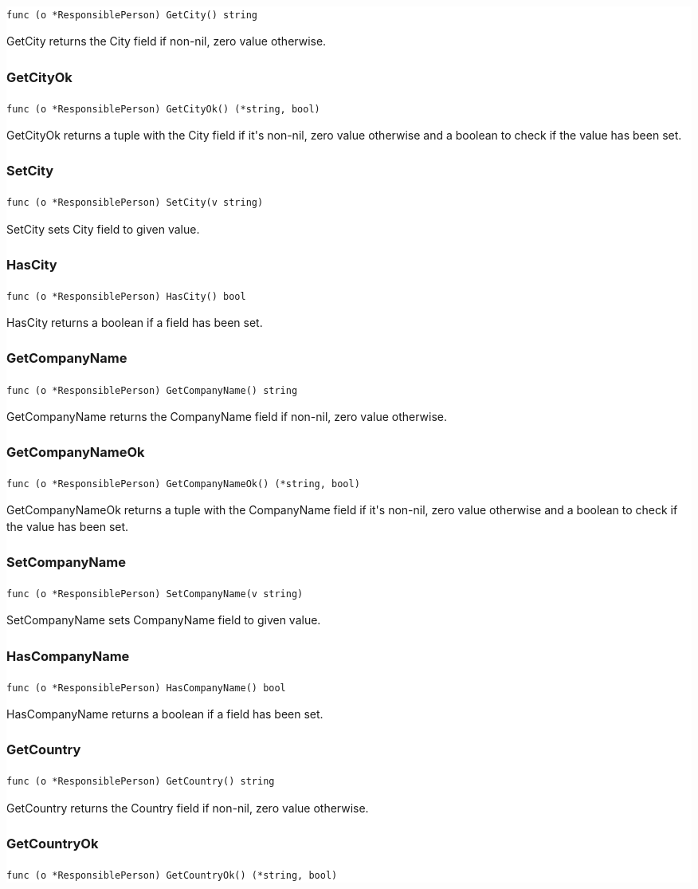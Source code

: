 `func (o *ResponsiblePerson) GetCity() string`

GetCity returns the City field if non-nil, zero value otherwise.

### GetCityOk

`func (o *ResponsiblePerson) GetCityOk() (*string, bool)`

GetCityOk returns a tuple with the City field if it's non-nil, zero value otherwise
and a boolean to check if the value has been set.

### SetCity

`func (o *ResponsiblePerson) SetCity(v string)`

SetCity sets City field to given value.

### HasCity

`func (o *ResponsiblePerson) HasCity() bool`

HasCity returns a boolean if a field has been set.

### GetCompanyName

`func (o *ResponsiblePerson) GetCompanyName() string`

GetCompanyName returns the CompanyName field if non-nil, zero value otherwise.

### GetCompanyNameOk

`func (o *ResponsiblePerson) GetCompanyNameOk() (*string, bool)`

GetCompanyNameOk returns a tuple with the CompanyName field if it's non-nil, zero value otherwise
and a boolean to check if the value has been set.

### SetCompanyName

`func (o *ResponsiblePerson) SetCompanyName(v string)`

SetCompanyName sets CompanyName field to given value.

### HasCompanyName

`func (o *ResponsiblePerson) HasCompanyName() bool`

HasCompanyName returns a boolean if a field has been set.

### GetCountry

`func (o *ResponsiblePerson) GetCountry() string`

GetCountry returns the Country field if non-nil, zero value otherwise.

### GetCountryOk

`func (o *ResponsiblePerson) GetCountryOk() (*string, bool)`
